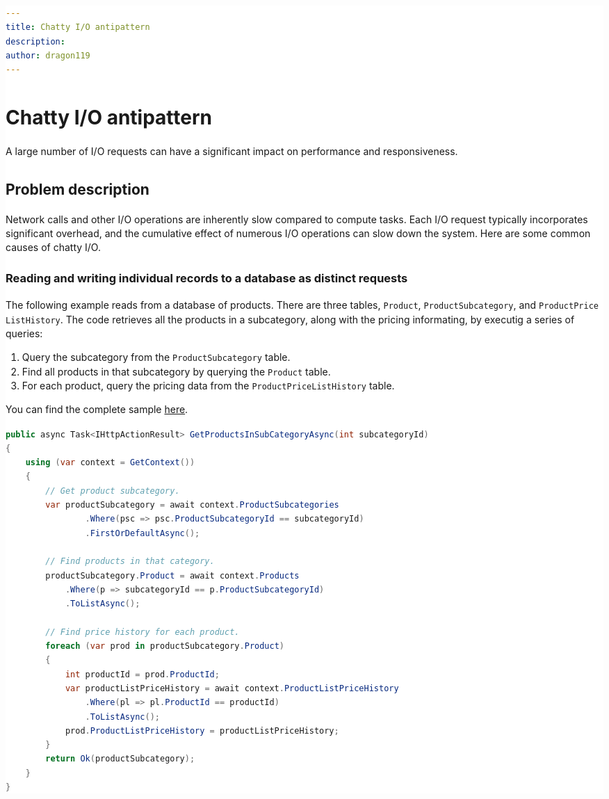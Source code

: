 ```yaml
---
title: Chatty I/O antipattern
description: 
author: dragon119
---
```


# Chatty I/O antipattern

A large number of I/O requests can have a significant impact on performance and responsiveness.

## Problem description

Network calls and other I/O operations are inherently slow compared to compute tasks. Each I/O request typically incorporates significant overhead, and the cumulative effect of numerous I/O operations can slow down the system. Here are some common causes of chatty I/O.

### Reading and writing individual records to a database as distinct requests

The following example reads from a database of products. There are three tables, `Product`, `ProductSubcategory`, and `ProductPriceListHistory`. The code retrieves all the products in a subcategory, along with the pricing informating, by executig a series of queries:  

1. Query the subcategory from the `ProductSubcategory` table.
2. Find all products in that subcategory by querying the `Product` table.
3. For each product, query the pricing data from the `ProductPriceListHistory` table.

You can find the complete sample [here][code-sample]. 

```csharp
public async Task<IHttpActionResult> GetProductsInSubCategoryAsync(int subcategoryId)
{
    using (var context = GetContext())
    {
        // Get product subcategory.
        var productSubcategory = await context.ProductSubcategories
                .Where(psc => psc.ProductSubcategoryId == subcategoryId)
                .FirstOrDefaultAsync();

        // Find products in that category.
        productSubcategory.Product = await context.Products
            .Where(p => subcategoryId == p.ProductSubcategoryId)
            .ToListAsync();

        // Find price history for each product.
        foreach (var prod in productSubcategory.Product)
        {
            int productId = prod.ProductId;
            var productListPriceHistory = await context.ProductListPriceHistory
                .Where(pl => pl.ProductId == productId)
                .ToListAsync();
            prod.ProductListPriceHistory = productListPriceHistory;
        }
        return Ok(productSubcategory);
    }
}
```


[code-sample]:  https://github.com/mspnp/performance-optimization/tree/master/ChattyIO
[data-consistency-guidance]: http://https://msdn.microsoft.com/library/dn589800.aspx
[extraneous-fetching]: ../extraneous-fetching/index.md
[caching-guidance]: https://msdn.microsoft.com/library/dn589802.aspx
[key-indicators-chatty-io]: _images/ChattyIO.jpg
[key-indicators-chunky-io]: _images/ChunkyIO.jpg
[databasetraffic]: _images/DatabaseTraffic.jpg
[databasetraffic2]: _images/DatabaseTraffic2.jpg
[queries]: _images/DatabaseQueries.jpg
[queries2]: _images/DatabaseQueries2.jpg
[queries3]: _images/DatabaseQueries3.jpg
[queries4]: _images/DatabaseQueries4.jpg
[transactiontrace1]: _images/TransactionTrace.jpg
[transactiontrace2]: _images/TransactionTrace2.jpg